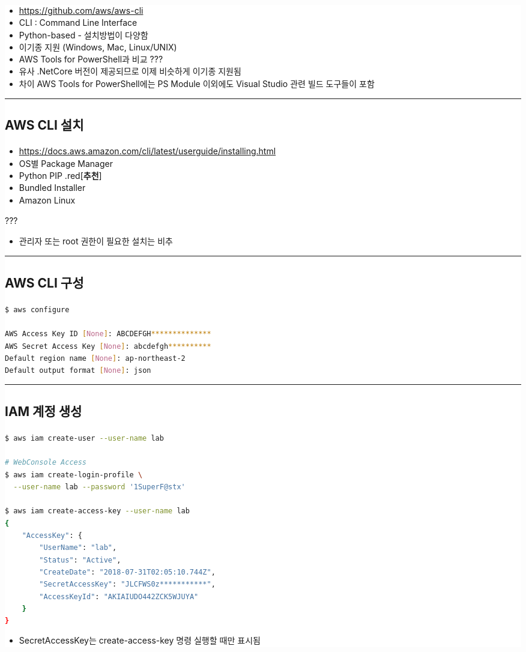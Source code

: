 * https://github.com/aws/aws-cli
* CLI : Command Line Interface
* Python-based - 설치방법이 다양함
* 이기종 지원 (Windows, Mac, Linux/UNIX)
* AWS Tools for PowerShell과 비교
???
* 유사
.NetCore 버전이 제공되므로 이제 비슷하게 이기종 지원됨
* 차이
AWS Tools for PowerShell에는 PS Module 이외에도 Visual Studio 관련 빌드 도구들이 포함


---
## AWS CLI 설치

* https://docs.aws.amazon.com/cli/latest/userguide/installing.html
* OS별 Package Manager
* Python PIP .red[**추천**]
* Bundled Installer
* Amazon Linux 

???
* 관리자 또는 root 권한이 필요한 설치는 비추


---
## AWS CLI 구성 

```bash
$ aws configure

AWS Access Key ID [None]: ABCDEFGH**************
AWS Secret Access Key [None]: abcdefgh**********
Default region name [None]: ap-northeast-2
Default output format [None]: json
```

---
## IAM 계정 생성

```bash
$ aws iam create-user --user-name lab

# WebConsole Access
$ aws iam create-login-profile \
  --user-name lab --password '1SuperF@stx'

$ aws iam create-access-key --user-name lab
{
    "AccessKey": {
        "UserName": "lab",
        "Status": "Active",
        "CreateDate": "2018-07-31T02:05:10.744Z",
        "SecretAccessKey": "JLCFWS0z***********",
        "AccessKeyId": "AKIAIUDO442ZCK5WJUYA"
    }
}
```
* SecretAccessKey는 create-access-key 명령 실행할 때만 표시됨
